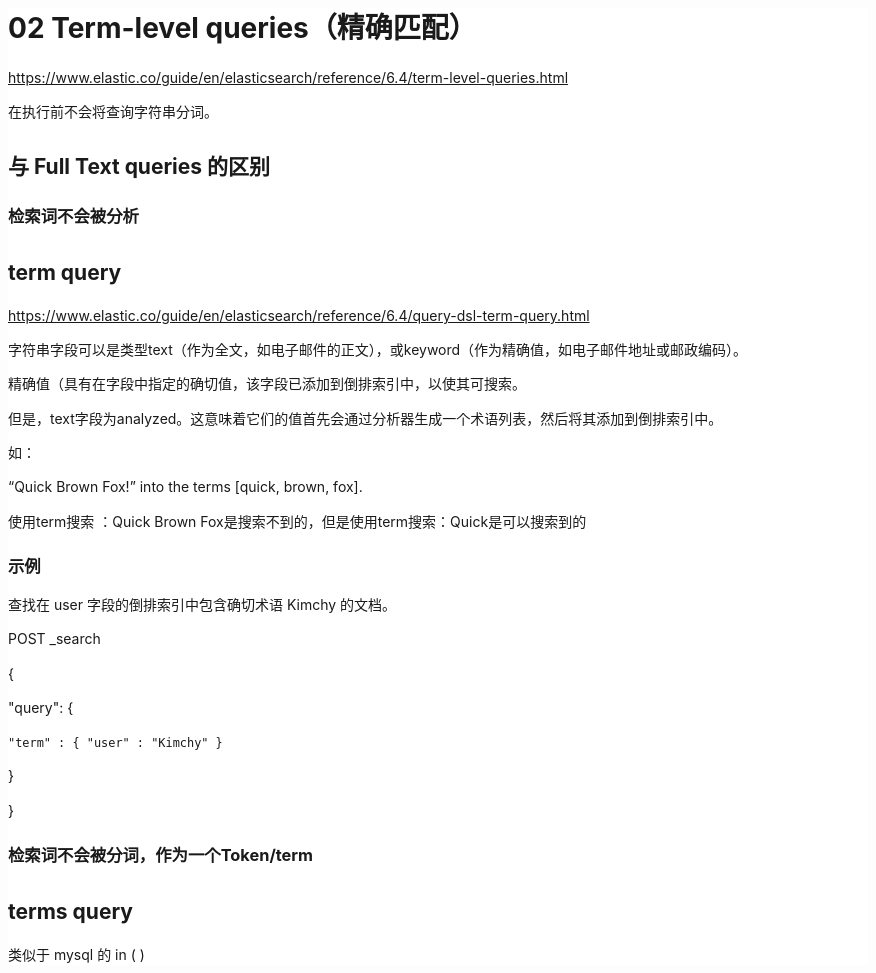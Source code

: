 # 02 Term-level queries（精确匹配）

https://www.elastic.co/guide/en/elasticsearch/reference/6.4/term-level-queries.html





在执行前不会将查询字符串分词。

## 与 Full Text queries 的区别

### 检索词不会被分析

## term query

https://www.elastic.co/guide/en/elasticsearch/reference/6.4/query-dsl-term-query.html





字符串字段可以是类型text（作为全文，如电子邮件的正文），或keyword（作为精确值，如电子邮件地址或邮政编码）。

精确值（具有在字段中指定的确切值，该字段已添加到倒排索引中，以使其可搜索。



但是，text字段为analyzed。这意味着它们的值首先会通过分析器生成一个术语列表，然后将其添加到倒排索引中。

如：

“Quick Brown Fox!” into the terms [quick, brown, fox].



使用term搜索  ：Quick Brown Fox是搜索不到的，但是使用term搜索：Quick是可以搜索到的

### 示例

查找在 user 字段的倒排索引中包含确切术语 Kimchy 的文档。



POST _search

{

  "query": {

    "term" : { "user" : "Kimchy" } 

  }

}

### 检索词不会被分词，作为一个Token/term

## terms query

类似于 mysql 的  in ( )
